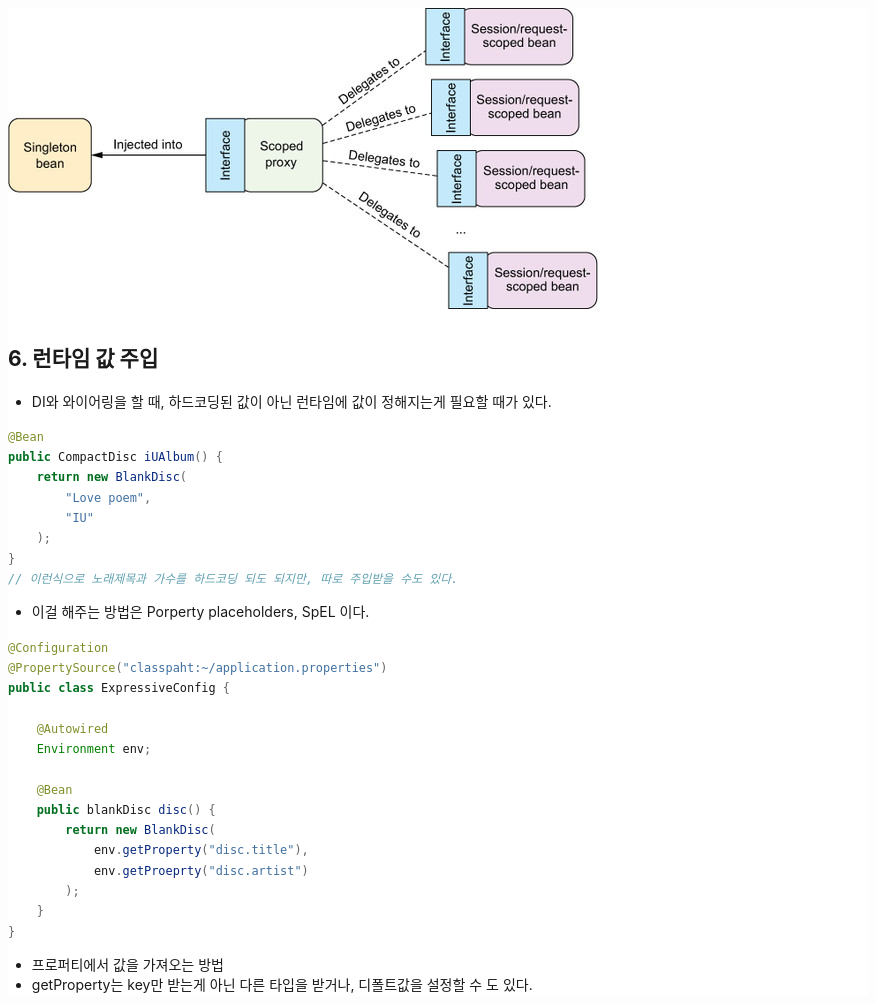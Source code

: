 ![Alt text](../../images/book/proxy.jpg)

## 6. 런타임 값 주입
- DI와 와이어링을 할 때, 하드코딩된 값이 아닌 런타임에 값이 정해지는게 필요할 때가 있다.

```java
@Bean
public CompactDisc iUAlbum() {
    return new BlankDisc(
        "Love poem",
        "IU"
    );
}
// 이런식으로 노래제목과 가수를 하드코딩 되도 되지만, 따로 주입받을 수도 있다.
```
- 이걸 해주는 방법은 Porperty placeholders, SpEL 이다.

```java
@Configuration
@PropertySource("classpaht:~/application.properties")
public class ExpressiveConfig {

    @Autowired
    Environment env;

    @Bean
    public blankDisc disc() {
        return new BlankDisc(
            env.getProperty("disc.title"),
            env.getProeprty("disc.artist")
        );
    }
}
```
- 프로퍼티에서 값을 가져오는 방법
- getProperty는 key만 받는게 아닌 다른 타입을 받거나, 디폴트값을 설정할 수 도 있다.
